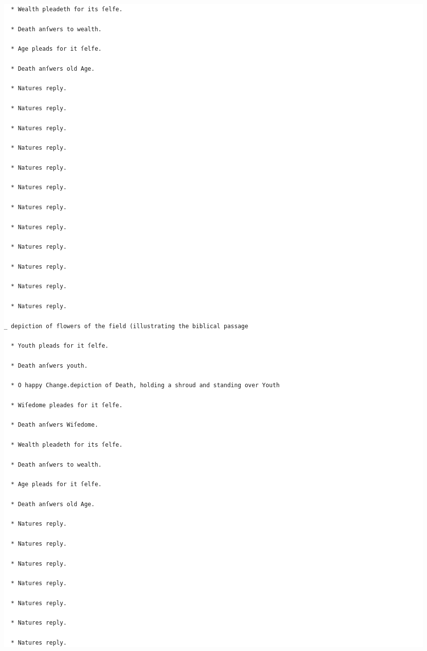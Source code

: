       * Wealth pleadeth for its ſelfe.

      * Death anſwers to wealth.

      * Age pleads for it ſelfe.

      * Death anſwers old Age.

      * Natures reply.

      * Natures reply.

      * Natures reply.

      * Natures reply.

      * Natures reply.

      * Natures reply.

      * Natures reply.

      * Natures reply.

      * Natures reply.

      * Natures reply.

      * Natures reply.

      * Natures reply.

    _ depiction of flowers of the field (illustrating the biblical passage

      * Youth pleads for it ſelfe.

      * Death anſwers youth.

      * O happy Change.depiction of Death, holding a shroud and standing over Youth

      * Wiſedome pleades for it ſelfe.

      * Death anſwers Wiſedome.

      * Wealth pleadeth for its ſelfe.

      * Death anſwers to wealth.

      * Age pleads for it ſelfe.

      * Death anſwers old Age.

      * Natures reply.

      * Natures reply.

      * Natures reply.

      * Natures reply.

      * Natures reply.

      * Natures reply.

      * Natures reply.
